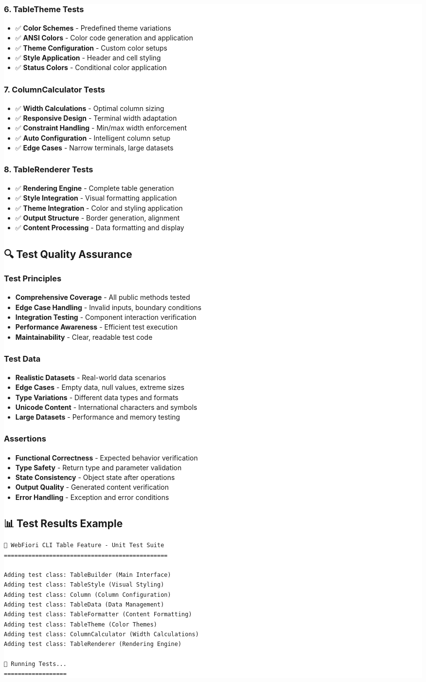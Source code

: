 ### 6. TableTheme Tests
- ✅ **Color Schemes** - Predefined theme variations
- ✅ **ANSI Colors** - Color code generation and application
- ✅ **Theme Configuration** - Custom color setups
- ✅ **Style Application** - Header and cell styling
- ✅ **Status Colors** - Conditional color application

### 7. ColumnCalculator Tests
- ✅ **Width Calculations** - Optimal column sizing
- ✅ **Responsive Design** - Terminal width adaptation
- ✅ **Constraint Handling** - Min/max width enforcement
- ✅ **Auto Configuration** - Intelligent column setup
- ✅ **Edge Cases** - Narrow terminals, large datasets

### 8. TableRenderer Tests
- ✅ **Rendering Engine** - Complete table generation
- ✅ **Style Integration** - Visual formatting application
- ✅ **Theme Integration** - Color and styling application
- ✅ **Output Structure** - Border generation, alignment
- ✅ **Content Processing** - Data formatting and display

## 🔍 Test Quality Assurance

### Test Principles
- **Comprehensive Coverage** - All public methods tested
- **Edge Case Handling** - Invalid inputs, boundary conditions
- **Integration Testing** - Component interaction verification
- **Performance Awareness** - Efficient test execution
- **Maintainability** - Clear, readable test code

### Test Data
- **Realistic Datasets** - Real-world data scenarios
- **Edge Cases** - Empty data, null values, extreme sizes
- **Type Variations** - Different data types and formats
- **Unicode Content** - International characters and symbols
- **Large Datasets** - Performance and memory testing

### Assertions
- **Functional Correctness** - Expected behavior verification
- **Type Safety** - Return type and parameter validation
- **State Consistency** - Object state after operations
- **Output Quality** - Generated content verification
- **Error Handling** - Exception and error conditions

## 📊 Test Results Example

```
🧪 WebFiori CLI Table Feature - Unit Test Suite
===============================================

Adding test class: TableBuilder (Main Interface)
Adding test class: TableStyle (Visual Styling)
Adding test class: Column (Column Configuration)
Adding test class: TableData (Data Management)
Adding test class: TableFormatter (Content Formatting)
Adding test class: TableTheme (Color Themes)
Adding test class: ColumnCalculator (Width Calculations)
Adding test class: TableRenderer (Rendering Engine)

🚀 Running Tests...
==================
```